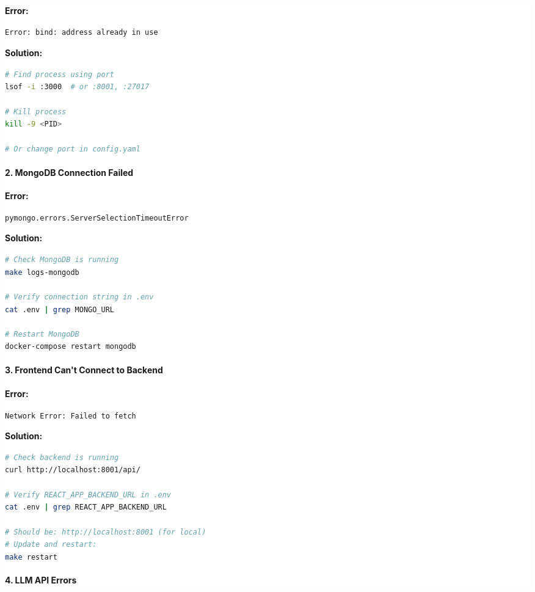 **Error:**
```
Error: bind: address already in use
```

**Solution:**
```bash
# Find process using port
lsof -i :3000  # or :8001, :27017

# Kill process
kill -9 <PID>

# Or change port in config.yaml
```

#### 2. MongoDB Connection Failed

**Error:**
```
pymongo.errors.ServerSelectionTimeoutError
```

**Solution:**
```bash
# Check MongoDB is running
make logs-mongodb

# Verify connection string in .env
cat .env | grep MONGO_URL

# Restart MongoDB
docker-compose restart mongodb
```

#### 3. Frontend Can't Connect to Backend

**Error:**
```
Network Error: Failed to fetch
```

**Solution:**
```bash
# Check backend is running
curl http://localhost:8001/api/

# Verify REACT_APP_BACKEND_URL in .env
cat .env | grep REACT_APP_BACKEND_URL

# Should be: http://localhost:8001 (for local)
# Update and restart:
make restart
```

#### 4. LLM API Errors
